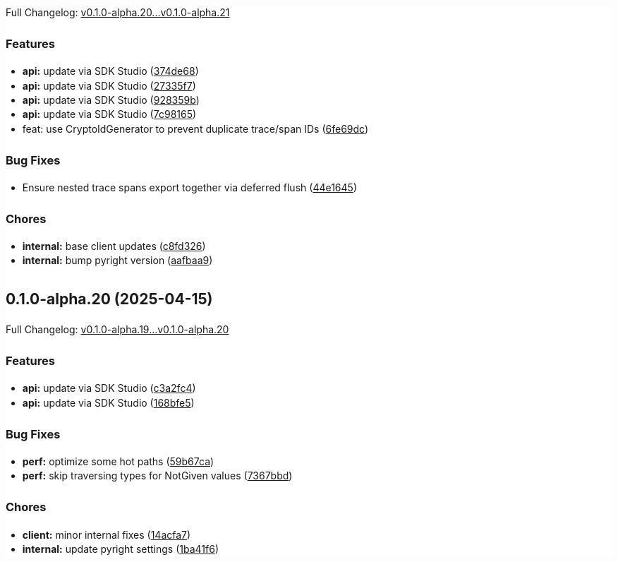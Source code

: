 Full Changelog: [v0.1.0-alpha.20...v0.1.0-alpha.21](https://github.com/Mirascope/lilypad-sdk-python/compare/v0.1.0-alpha.20...v0.1.0-alpha.21)

### Features

* **api:** update via SDK Studio ([374de68](https://github.com/Mirascope/lilypad-sdk-python/commit/374de6826f40a366e9409d93b54713504368264f))
* **api:** update via SDK Studio ([27335f7](https://github.com/Mirascope/lilypad-sdk-python/commit/27335f7df89805de99e9bb0a2d3e5073be61da6d))
* **api:** update via SDK Studio ([928359b](https://github.com/Mirascope/lilypad-sdk-python/commit/928359bc0c7f8cd6cef818b5e330f4e291fdb334))
* **api:** update via SDK Studio ([7c98165](https://github.com/Mirascope/lilypad-sdk-python/commit/7c98165fafcc0dca4bff6b642942c16d2599d190))
* feat: use CryptoIdGenerator to prevent duplicate trace/span IDs ([6fe69dc](https://github.com/Mirascope/lilypad-sdk-python/commit/6fe69dc7aeb2185d5124a805a1d4d76240547c6b))


### Bug Fixes

* Ensure nested trace spans export together via deferred flush ([44e1645](https://github.com/Mirascope/lilypad-sdk-python/commit/44e1645cc8e2c2ff30372f55d0ca82d2b56f7e0e))


### Chores

* **internal:** base client updates ([c8fd326](https://github.com/Mirascope/lilypad-sdk-python/commit/c8fd3264e8e6b1caf4201a7cec7b31bcea554302))
* **internal:** bump pyright version ([aafbaa9](https://github.com/Mirascope/lilypad-sdk-python/commit/aafbaa965714baf10429f16f493e8efe38a85506))

## 0.1.0-alpha.20 (2025-04-15)

Full Changelog: [v0.1.0-alpha.19...v0.1.0-alpha.20](https://github.com/Mirascope/lilypad-sdk-python/compare/v0.1.0-alpha.19...v0.1.0-alpha.20)

### Features

* **api:** update via SDK Studio ([c3a2fc4](https://github.com/Mirascope/lilypad-sdk-python/commit/c3a2fc47d1c0760994bade43ab2a75b548aecfb9))
* **api:** update via SDK Studio ([168bfe5](https://github.com/Mirascope/lilypad-sdk-python/commit/168bfe5cd8ae1b5a829fdbfc12e967d9ffdfca3d))


### Bug Fixes

* **perf:** optimize some hot paths ([59b67ca](https://github.com/Mirascope/lilypad-sdk-python/commit/59b67ca05fac0077c1524874e9767a4faf47403f))
* **perf:** skip traversing types for NotGiven values ([7367bbd](https://github.com/Mirascope/lilypad-sdk-python/commit/7367bbde711a0ebe76de10b17b40a6d2821b3851))


### Chores

* **client:** minor internal fixes ([14acfa7](https://github.com/Mirascope/lilypad-sdk-python/commit/14acfa70a0d175d31c3fd58ce2aa6196ea0f73ba))
* **internal:** update pyright settings ([1ba41f6](https://github.com/Mirascope/lilypad-sdk-python/commit/1ba41f6ae04bacea78b589b39c534608720b0174))
